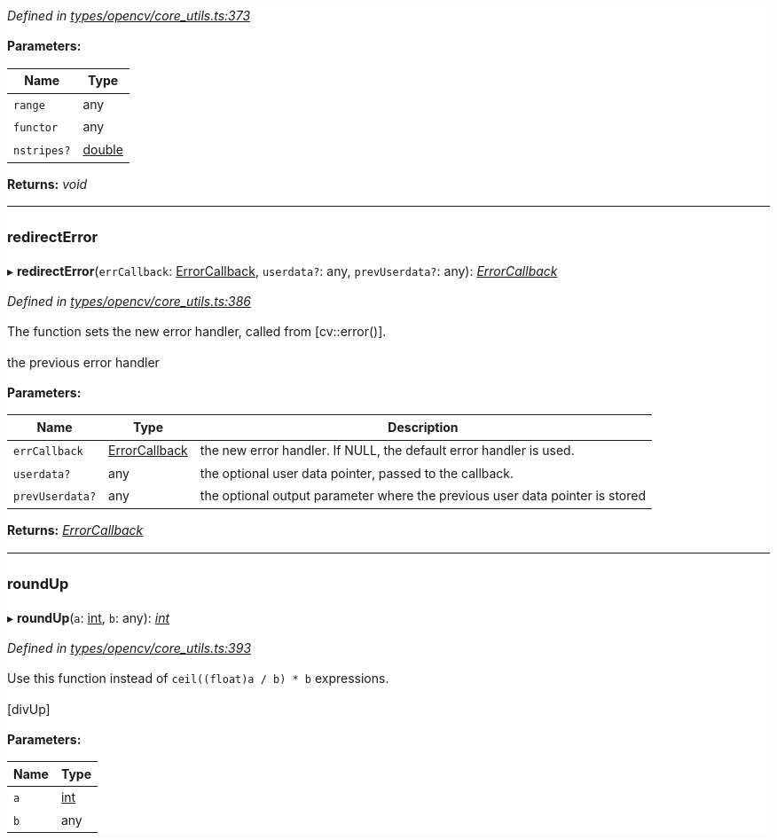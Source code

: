*Defined in [types/opencv/core_utils.ts:373](https://github.com/cancerberoSgx/mirada/blob/f2ba50d/mirada/src/types/opencv/core_utils.ts#L373)*

**Parameters:**

Name | Type |
------ | ------ |
`range` | any |
`functor` | any |
`nstripes?` | [double](_types_opencv__hacks_.md#double) |

**Returns:** *void*

___

###  redirectError

▸ **redirectError**(`errCallback`: [ErrorCallback](_types_opencv__hacks_.md#errorcallback), `userdata?`: any, `prevUserdata?`: any): *[ErrorCallback](_types_opencv__hacks_.md#errorcallback)*

*Defined in [types/opencv/core_utils.ts:386](https://github.com/cancerberoSgx/mirada/blob/f2ba50d/mirada/src/types/opencv/core_utils.ts#L386)*

The function sets the new error handler, called from [cv::error()].

the previous error handler

**Parameters:**

Name | Type | Description |
------ | ------ | ------ |
`errCallback` | [ErrorCallback](_types_opencv__hacks_.md#errorcallback) | the new error handler. If NULL, the default error handler is used.  |
`userdata?` | any | the optional user data pointer, passed to the callback.  |
`prevUserdata?` | any | the optional output parameter where the previous user data pointer is stored  |

**Returns:** *[ErrorCallback](_types_opencv__hacks_.md#errorcallback)*

___

###  roundUp

▸ **roundUp**(`a`: [int](_types_opencv__hacks_.md#int), `b`: any): *[int](_types_opencv__hacks_.md#int)*

*Defined in [types/opencv/core_utils.ts:393](https://github.com/cancerberoSgx/mirada/blob/f2ba50d/mirada/src/types/opencv/core_utils.ts#L393)*

Use this function instead of `ceil((float)a / b) * b` expressions.

[divUp]

**Parameters:**

Name | Type |
------ | ------ |
`a` | [int](_types_opencv__hacks_.md#int) |
`b` | any |
